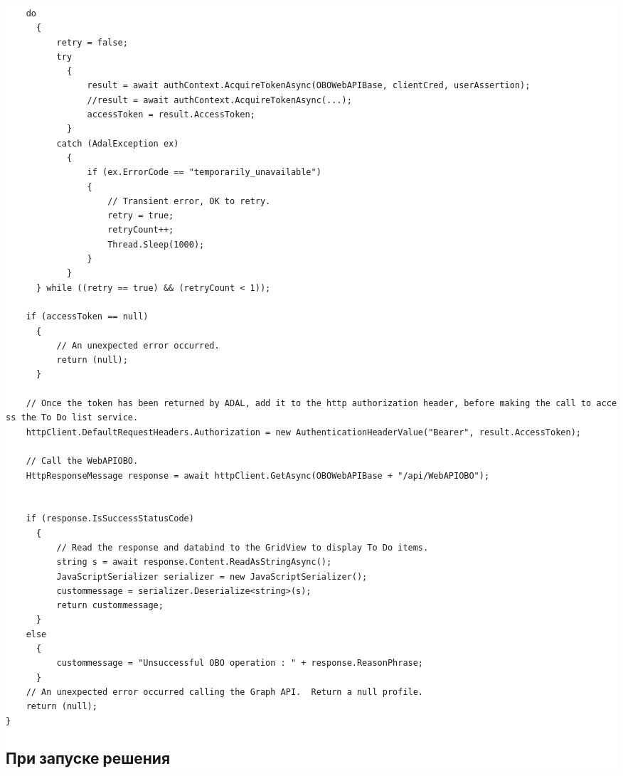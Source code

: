         do
          {
              retry = false;
              try
                {
                    result = await authContext.AcquireTokenAsync(OBOWebAPIBase, clientCred, userAssertion);
                    //result = await authContext.AcquireTokenAsync(...);
                    accessToken = result.AccessToken;
                }
              catch (AdalException ex)
                {
                    if (ex.ErrorCode == "temporarily_unavailable")
                    {
                        // Transient error, OK to retry.
                        retry = true;
                        retryCount++;
                        Thread.Sleep(1000);
                    }
                }
          } while ((retry == true) && (retryCount < 1));

        if (accessToken == null)
          {
              // An unexpected error occurred.
              return (null);
          }

        // Once the token has been returned by ADAL, add it to the http authorization header, before making the call to access the To Do list service.
        httpClient.DefaultRequestHeaders.Authorization = new AuthenticationHeaderValue("Bearer", result.AccessToken);

        // Call the WebAPIOBO.
        HttpResponseMessage response = await httpClient.GetAsync(OBOWebAPIBase + "/api/WebAPIOBO");


        if (response.IsSuccessStatusCode)
          {
              // Read the response and databind to the GridView to display To Do items.
              string s = await response.Content.ReadAsStringAsync();
              JavaScriptSerializer serializer = new JavaScriptSerializer();
              custommessage = serializer.Deserialize<string>(s);
              return custommessage;
          }
        else
          {
              custommessage = "Unsuccessful OBO operation : " + response.ReasonPhrase;
          }
        // An unexpected error occurred calling the Graph API.  Return a null profile.
        return (null);
    }

## <a name="running-the-solution"></a>При запуске решения
